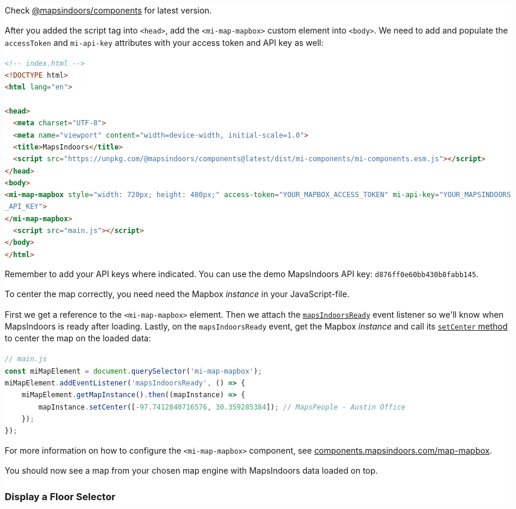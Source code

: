 Check [@mapsindoors/components](https://www.npmjs.com/package/@mapsindoors/components) for latest version.

After you added the script tag into `<head>`, add the `<mi-map-mapbox>` custom element into `<body>`. We need to add and populate the `accessToken` and `mi-api-key` attributes with your access token and API key as well:

```html
<!-- index.html -->
<!DOCTYPE html>
<html lang="en">

<head>
  <meta charset="UTF-8">
  <meta name="viewport" content="width=device-width, initial-scale=1.0">
  <title>MapsIndoors</title>
  <script src="https://unpkg.com/@mapsindoors/components@latest/dist/mi-components/mi-components.esm.js"></script>
</head>
<body>
<mi-map-mapbox style="width: 720px; height: 480px;" access-token="YOUR_MAPBOX_ACCESS_TOKEN" mi-api-key="YOUR_MAPSINDOORS_API_KEY">
</mi-map-mapbox>
  <script src="main.js"></script>
</body>
</html>
```

Remember to add your API keys where indicated. You can use the demo MapsIndoors API key: `d876ff0e60bb430b8fabb145`.

To center the map correctly, you need need the Mapbox _instance_ in your JavaScript-file.

First we get a reference to the `<mi-map-mapbox>` element. Then we attach the [`mapsIndoorsReady`](https://app.mapsindoors.com/mapsindoors/js/sdk/latest/docs/mapsindoors.MapsIndoors.html#event:ready) event listener so we'll know when MapsIndoors is ready after loading. Lastly, on the `mapsIndoorsReady` event, get the Mapbox _instance_ and call its [`setCenter` method](https://docs.mapbox.com/mapbox-gl-js/api/map/#map#setcenter) to center the map on the loaded data:

```javascript
// main.js
const miMapElement = document.querySelector('mi-map-mapbox');
miMapElement.addEventListener('mapsIndoorsReady', () => {
    miMapElement.getMapInstance().then((mapInstance) => {
        mapInstance.setCenter([-97.7412840716576, 30.359285384]); // MapsPeople - Austin Office
    });
});
```

For more information on how to configure the `<mi-map-mapbox>` component, see [components.mapsindoors.com/map-mapbox](https://components.mapsindoors.com/map-mapbox/).

You should now see a map from your chosen map engine with MapsIndoors data loaded on top.

### Display a Floor Selector <a href="#show-a-floor-selector" id="show-a-floor-selector"></a>
